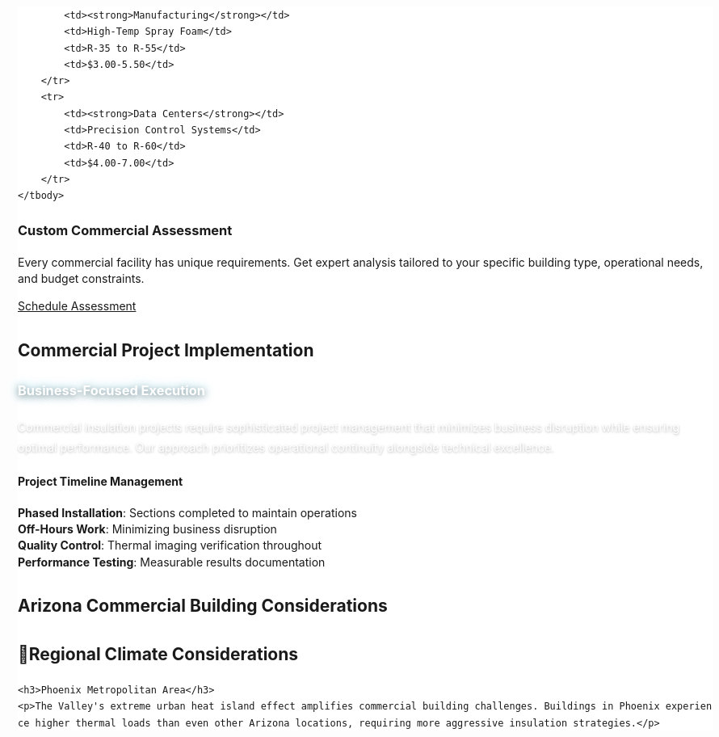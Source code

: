             <td><strong>Manufacturing</strong></td>
            <td>High-Temp Spray Foam</td>
            <td>R-35 to R-55</td>
            <td>$3.00-5.50</td>
        </tr>
        <tr>
            <td><strong>Data Centers</strong></td>
            <td>Precision Control Systems</td>
            <td>R-40 to R-60</td>
            <td>$4.00-7.00</td>
        </tr>
    </tbody>
</table>

<div class="cta-section">
    <h3>Custom Commercial Assessment</h3>
    <p>Every commercial facility has unique requirements. Get expert analysis tailored to your specific building type, operational needs, and budget constraints.</p>
    <a href="tel:623-241-1939" class="cta-button">Schedule Assessment</a>
</div>

## Commercial Project Implementation

<div class="climate-factors">
    <h3 style="color: white !important; margin-bottom: 20px; font-weight: 700; text-shadow: 0 2px 8px rgba(0,0,0,0.5), 0 0 15px rgba(0,212,255,0.4);">Business-Focused Execution</h3>
    <p style="color: white !important; line-height: 1.8; text-shadow: 0 1px 3px rgba(0,0,0,0.3);">Commercial insulation projects require sophisticated project management that minimizes business disruption while ensuring optimal performance. Our approach prioritizes operational continuity alongside technical excellence.</p>
</div>

<div class="cost-highlight">
    <h4>Project Timeline Management</h4>
    <p><strong>Phased Installation</strong>: Sections completed to maintain operations<br>
    <strong>Off-Hours Work</strong>: Minimizing business disruption<br>
    <strong>Quality Control</strong>: Thermal imaging verification throughout<br>
    <strong>Performance Testing</strong>: Measurable results documentation</p>
</div>

## Arizona Commercial Building Considerations

<div class="solution-section">
    <div class="solution-header">
        <h2><span class="solution-icon">🌵</span>Regional Climate Considerations</h2>
    </div>
    
    <h3>Phoenix Metropolitan Area</h3>
    <p>The Valley's extreme urban heat island effect amplifies commercial building challenges. Buildings in Phoenix experience higher thermal loads than even other Arizona locations, requiring more aggressive insulation strategies.</p>
    